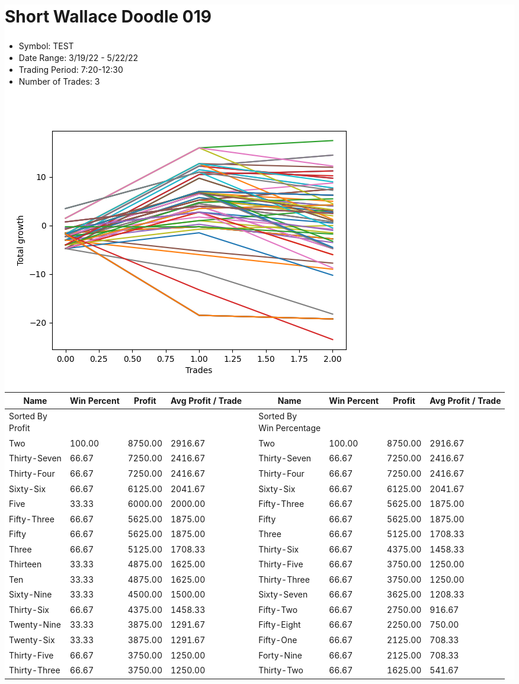 # Short Wallace Doodle 019 
- Symbol: TEST
- Date Range: 3/19/22 - 5/22/22
- Trading Period: 7:20-12:30
- Number of Trades: 3

![Plot](ShortWallace_019TEST.png)

| Name | Win Percent | Profit | Avg Profit / Trade |     | Name | Win Percent | Profit | Avg Profit / Trade |
| ---- | ----------- | ------ | ------------------ | --- | ---- | ----------- | ------ | ------------------ |
| Sorted By <br> Profit | | | | | Sorted By <br> Win Percentage ||||
| Two | 100.00 | 8750.00 | 2916.67 |     | Two | 100.00 | 8750.00 | 2916.67 |
| Thirty-Seven | 66.67 | 7250.00 | 2416.67 |     | Thirty-Seven | 66.67 | 7250.00 | 2416.67 |
| Thirty-Four | 66.67 | 7250.00 | 2416.67 |     | Thirty-Four | 66.67 | 7250.00 | 2416.67 |
| Sixty-Six | 66.67 | 6125.00 | 2041.67 |     | Sixty-Six | 66.67 | 6125.00 | 2041.67 |
| Five | 33.33 | 6000.00 | 2000.00 |     | Fifty-Three | 66.67 | 5625.00 | 1875.00 |
| Fifty-Three | 66.67 | 5625.00 | 1875.00 |     | Fifty | 66.67 | 5625.00 | 1875.00 |
| Fifty | 66.67 | 5625.00 | 1875.00 |     | Three | 66.67 | 5125.00 | 1708.33 |
| Three | 66.67 | 5125.00 | 1708.33 |     | Thirty-Six | 66.67 | 4375.00 | 1458.33 |
| Thirteen | 33.33 | 4875.00 | 1625.00 |     | Thirty-Five | 66.67 | 3750.00 | 1250.00 |
| Ten | 33.33 | 4875.00 | 1625.00 |     | Thirty-Three | 66.67 | 3750.00 | 1250.00 |
| Sixty-Nine | 33.33 | 4500.00 | 1500.00 |     | Sixty-Seven | 66.67 | 3625.00 | 1208.33 |
| Thirty-Six | 66.67 | 4375.00 | 1458.33 |     | Fifty-Two | 66.67 | 2750.00 | 916.67 |
| Twenty-Nine | 33.33 | 3875.00 | 1291.67 |     | Fifty-Eight | 66.67 | 2250.00 | 750.00 |
| Twenty-Six | 33.33 | 3875.00 | 1291.67 |     | Fifty-One | 66.67 | 2125.00 | 708.33 |
| Thirty-Five | 66.67 | 3750.00 | 1250.00 |     | Forty-Nine | 66.67 | 2125.00 | 708.33 |
| Thirty-Three | 66.67 | 3750.00 | 1250.00 |     | Thirty-Two | 66.67 | 1625.00 | 541.67 |